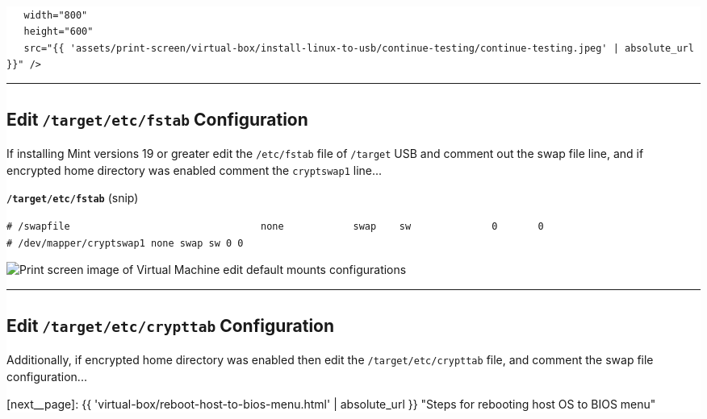        width="800"
       height="600"
       src="{{ 'assets/print-screen/virtual-box/install-linux-to-usb/continue-testing/continue-testing.jpeg' | absolute_url }}" />
</picture>


______


## Edit `/target/etc/fstab` Configuration
[heading__edit_targetetcfstab_configuration]: #edit-targetetcfstab-configuration "Edit default mounts configurations"


If installing Mint versions 19 or greater edit the `/etc/fstab` file of `/target` USB and comment out the swap file line, and if encrypted home directory was enabled comment the `cryptswap1` line...


**`/target/etc/fstab`** (snip)


```
# /swapfile                                 none            swap    sw              0       0
# /dev/mapper/cryptswap1 none swap sw 0 0
```


<picture>
  <source type="image/avif"
          scrset="{{ 'assets/print-screen/virtual-box/install-linux-to-usb/target-etc-fstab/target-etc-fstab.avif' | absolute_url }}" />
  <source type="image/jpeg"
          scrset="{{ 'assets/print-screen/virtual-box/install-linux-to-usb/target-etc-fstab/target-etc-fstab.jpeg' | absolute_url }}" />
  <source type="image/png"
          scrset="{{ 'assets/print-screen/virtual-box/install-linux-to-usb/target-etc-fstab/target-etc-fstab.png' | absolute_url }}" />
  <source type="image/webp"
          scrset="{{ 'assets/print-screen/virtual-box/install-linux-to-usb/target-etc-fstab/target-etc-fstab.webp' | absolute_url }}" />
  <img alt="Print screen image of Virtual Machine edit default mounts configurations"
       loading="lazy"
       decoding="async"
       width="800"
       height="600"
       src="{{ 'assets/print-screen/virtual-box/install-linux-to-usb/target-etc-fstab/target-etc-fstab.jpeg' | absolute_url }}" />
</picture>


______


## Edit `/target/etc/crypttab` Configuration
[heading__edit_targetetccrypttab_configuration]: #edit-targetetccrypttab-configuration "Edit encrypted swap mount configurations"


Additionally, if encrypted home directory was enabled then edit the `/target/etc/crypttab` file, and comment the swap file configuration...


[heading__install_linux_mint]: #install-linux-mint "Install Linux Mint"
[heading__select_language]: #select-language "Select preferred language"
[heading__select_keyboard_layout]: #select-keyboard-layout "Select default keyboard layout"
[heading__third_party_software]: #third-party-software "Enable or disable installing thirdparty software"
[heading__installation_type]: #installation-type "Select installation type"
[heading__write_changes_to_disk]: #write-changes-to-disk "Write changes to disk"
[heading__where_are_you]: #where-are-you "Configure timezone"
[heading__who_are_you]: #who-are-you "Configure primary account"
[heading__continue_testing]: #continue-testing "Continue testing"
[next__page]: {{ 'virtual-box/reboot-host-to-bios-menu.html' | absolute_url }} "Steps for rebooting host OS to BIOS menu"